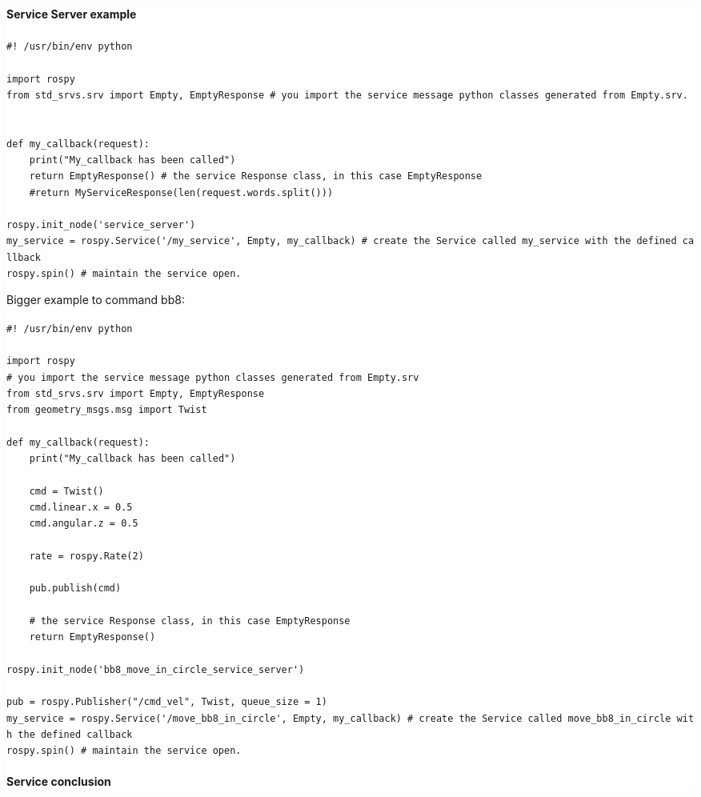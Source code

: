 #### Service Server example

```
#! /usr/bin/env python

import rospy
from std_srvs.srv import Empty, EmptyResponse # you import the service message python classes generated from Empty.srv.


def my_callback(request):
    print("My_callback has been called")
    return EmptyResponse() # the service Response class, in this case EmptyResponse
    #return MyServiceResponse(len(request.words.split())) 

rospy.init_node('service_server') 
my_service = rospy.Service('/my_service', Empty, my_callback) # create the Service called my_service with the defined callback
rospy.spin() # maintain the service open.
```

Bigger example to command bb8:
```
#! /usr/bin/env python

import rospy
# you import the service message python classes generated from Empty.srv
from std_srvs.srv import Empty, EmptyResponse 
from geometry_msgs.msg import Twist

def my_callback(request):
    print("My_callback has been called")

    cmd = Twist()
    cmd.linear.x = 0.5
    cmd.angular.z = 0.5

    rate = rospy.Rate(2)

    pub.publish(cmd)

    # the service Response class, in this case EmptyResponse
    return EmptyResponse()

rospy.init_node('bb8_move_in_circle_service_server')

pub = rospy.Publisher("/cmd_vel", Twist, queue_size = 1)
my_service = rospy.Service('/move_bb8_in_circle', Empty, my_callback) # create the Service called move_bb8_in_circle with the defined callback
rospy.spin() # maintain the service open.
```

#### Service conclusion
